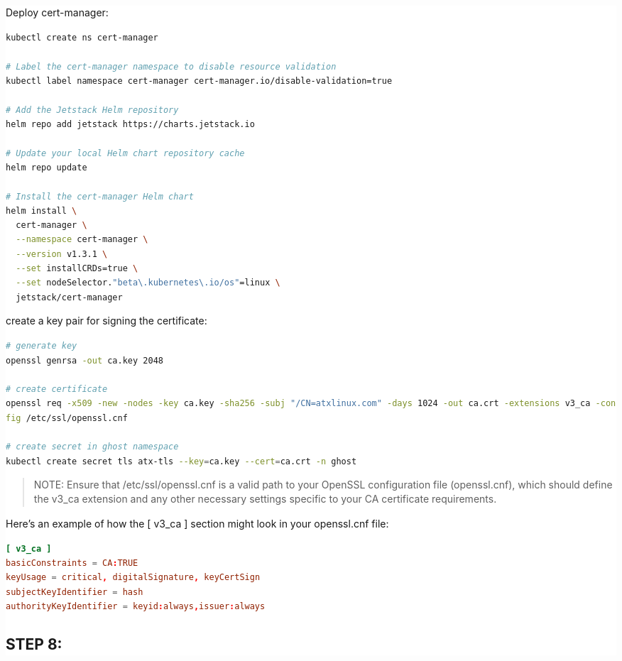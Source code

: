 Deploy cert-manager:

```bash
kubectl create ns cert-manager

# Label the cert-manager namespace to disable resource validation
kubectl label namespace cert-manager cert-manager.io/disable-validation=true

# Add the Jetstack Helm repository
helm repo add jetstack https://charts.jetstack.io

# Update your local Helm chart repository cache
helm repo update

# Install the cert-manager Helm chart
helm install \
  cert-manager \
  --namespace cert-manager \
  --version v1.3.1 \
  --set installCRDs=true \
  --set nodeSelector."beta\.kubernetes\.io/os"=linux \
  jetstack/cert-manager


```

create a key pair for signing the certificate:

```bash
# generate key
openssl genrsa -out ca.key 2048

# create certificate
openssl req -x509 -new -nodes -key ca.key -sha256 -subj "/CN=atxlinux.com" -days 1024 -out ca.crt -extensions v3_ca -config /etc/ssl/openssl.cnf

# create secret in ghost namespace
kubectl create secret tls atx-tls --key=ca.key --cert=ca.crt -n ghost
```
> NOTE: Ensure that /etc/ssl/openssl.cnf is a valid path to your OpenSSL configuration file (openssl.cnf), which should define the v3_ca extension and any other necessary settings specific to your CA certificate requirements.

Here’s an example of how the [ v3_ca ] section might look in your openssl.cnf file:
```conf
[ v3_ca ]
basicConstraints = CA:TRUE
keyUsage = critical, digitalSignature, keyCertSign
subjectKeyIdentifier = hash
authorityKeyIdentifier = keyid:always,issuer:always
```

## STEP 8:
